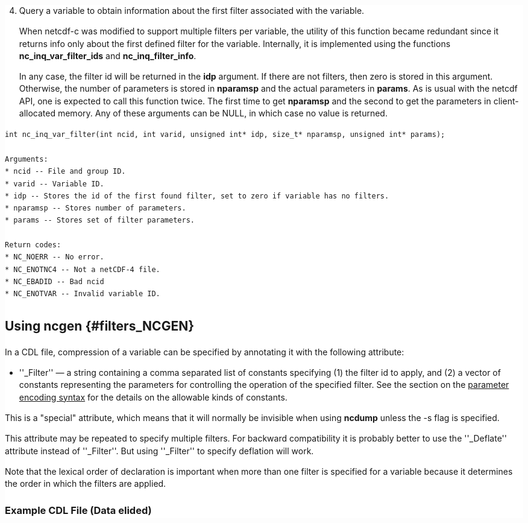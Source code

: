 4. Query a variable to obtain information about the first filter associated with the variable.

    When netcdf-c was modified to support multiple filters per variable, the utility of this function became redundant since it returns info only about the first defined filter for the variable.
    Internally, it is implemented using the functions __nc_inq_var_filter_ids__ and __nc_inq_filter_info__.

    In any case, the filter id will be returned in the __idp__ argument.
    If there are not filters, then zero is stored in this argument.
    Otherwise, the number of parameters is stored in __nparamsp__ and the actual parameters in __params__.
    As is usual with the netcdf API, one is expected to call this function twice.
    The first time to get __nparamsp__ and the second to get the parameters in client-allocated memory.
    Any of these arguments can be NULL, in which case no value is returned.
````
int nc_inq_var_filter(int ncid, int varid, unsigned int* idp, size_t* nparamsp, unsigned int* params);

Arguments:
* ncid -- File and group ID.
* varid -- Variable ID.
* idp -- Stores the id of the first found filter, set to zero if variable has no filters.
* nparamsp -- Stores number of parameters.
* params -- Stores set of filter parameters.

Return codes:
* NC_NOERR -- No error.
* NC_ENOTNC4 -- Not a netCDF-4 file.
* NC_EBADID -- Bad ncid
* NC_ENOTVAR -- Invalid variable ID.
````

## Using ncgen {#filters_NCGEN}

In a CDL file, compression of a variable can be specified by annotating it with the following attribute:

* ''_Filter'' &mdash; a string containing a comma separated list of constants specifying (1) the filter id to apply, and (2) a vector of constants representing the parameters for controlling the operation of the specified filter.
See the section on the <a href="#filters_syntax">parameter encoding syntax</a> for the details on the allowable kinds of constants.

This is a "special" attribute, which means that it will normally be invisible when using __ncdump__ unless the -s flag is specified.

This attribute may be repeated to specify multiple filters.
For backward compatibility it is probably better to use the ''_Deflate'' attribute instead of ''_Filter''. But using ''_Filter'' to specify deflation will work.

Note that the lexical order of declaration is important when more than one filter is specified for a variable because it determines the order in which the filters are applied.

### Example CDL File (Data elided)
